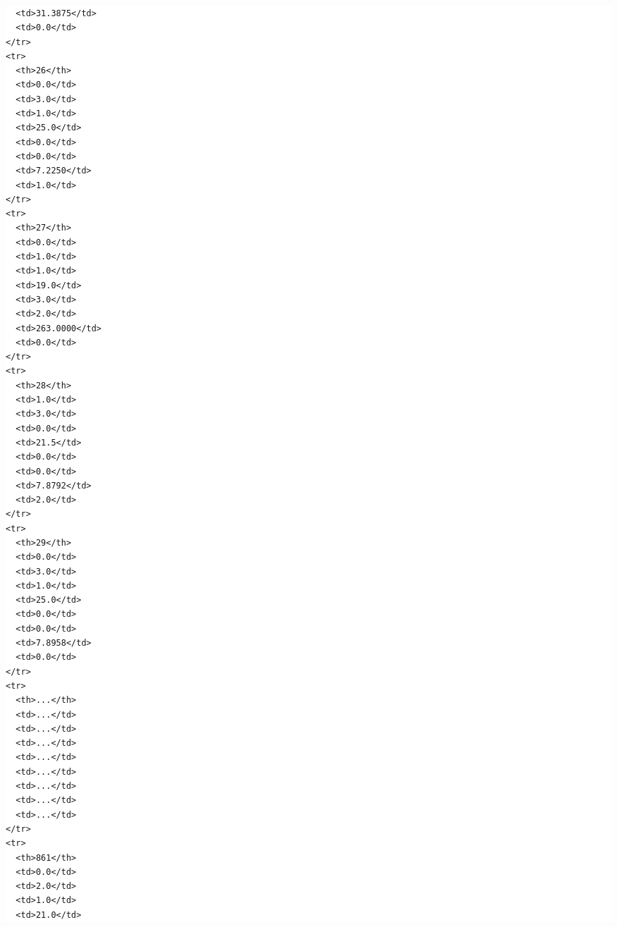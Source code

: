       <td>31.3875</td>
      <td>0.0</td>
    </tr>
    <tr>
      <th>26</th>
      <td>0.0</td>
      <td>3.0</td>
      <td>1.0</td>
      <td>25.0</td>
      <td>0.0</td>
      <td>0.0</td>
      <td>7.2250</td>
      <td>1.0</td>
    </tr>
    <tr>
      <th>27</th>
      <td>0.0</td>
      <td>1.0</td>
      <td>1.0</td>
      <td>19.0</td>
      <td>3.0</td>
      <td>2.0</td>
      <td>263.0000</td>
      <td>0.0</td>
    </tr>
    <tr>
      <th>28</th>
      <td>1.0</td>
      <td>3.0</td>
      <td>0.0</td>
      <td>21.5</td>
      <td>0.0</td>
      <td>0.0</td>
      <td>7.8792</td>
      <td>2.0</td>
    </tr>
    <tr>
      <th>29</th>
      <td>0.0</td>
      <td>3.0</td>
      <td>1.0</td>
      <td>25.0</td>
      <td>0.0</td>
      <td>0.0</td>
      <td>7.8958</td>
      <td>0.0</td>
    </tr>
    <tr>
      <th>...</th>
      <td>...</td>
      <td>...</td>
      <td>...</td>
      <td>...</td>
      <td>...</td>
      <td>...</td>
      <td>...</td>
      <td>...</td>
    </tr>
    <tr>
      <th>861</th>
      <td>0.0</td>
      <td>2.0</td>
      <td>1.0</td>
      <td>21.0</td>